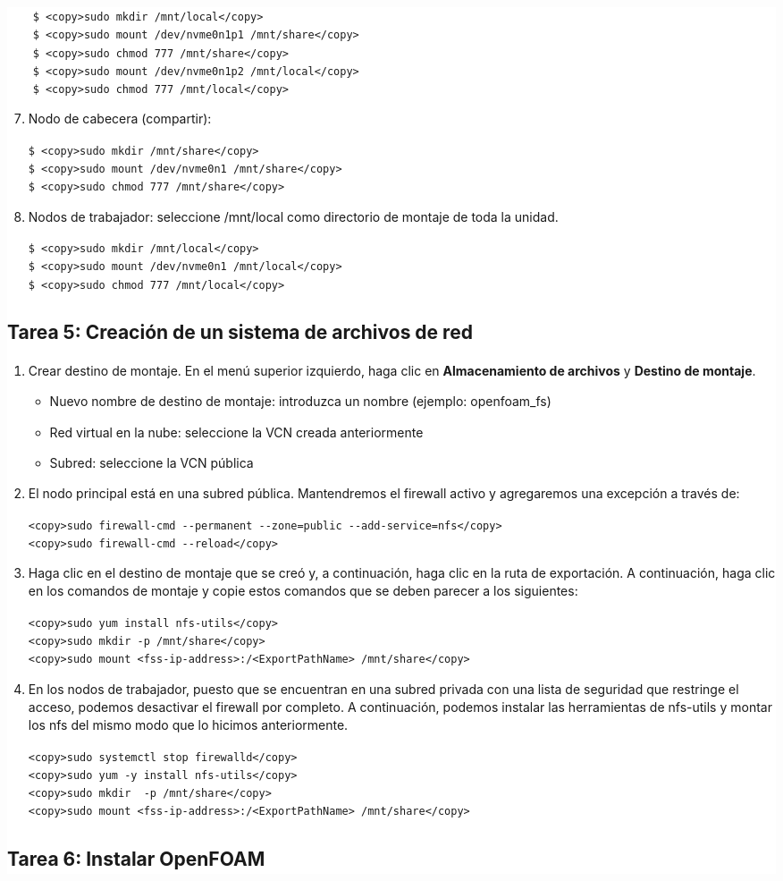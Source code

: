         $ <copy>sudo mkdir /mnt/local</copy>
        $ <copy>sudo mount /dev/nvme0n1p1 /mnt/share</copy>
        $ <copy>sudo chmod 777 /mnt/share</copy>
        $ <copy>sudo mount /dev/nvme0n1p2 /mnt/local</copy>
        $ <copy>sudo chmod 777 /mnt/local</copy>
        
7.  Nodo de cabecera (compartir):
    
        $ <copy>sudo mkdir /mnt/share</copy>
        $ <copy>sudo mount /dev/nvme0n1 /mnt/share</copy>
        $ <copy>sudo chmod 777 /mnt/share</copy>
        
8.  Nodos de trabajador: seleccione /mnt/local como directorio de montaje de toda la unidad.
    
        $ <copy>sudo mkdir /mnt/local</copy>
        $ <copy>sudo mount /dev/nvme0n1 /mnt/local</copy>
        $ <copy>sudo chmod 777 /mnt/local</copy>
        

## Tarea 5: Creación de un sistema de archivos de red

1.  Crear destino de montaje. En el menú superior izquierdo, haga clic en **Almacenamiento de archivos** y **Destino de montaje**.
    
    *   Nuevo nombre de destino de montaje: introduzca un nombre (ejemplo: openfoam\_fs)
        
    *   Red virtual en la nube: seleccione la VCN creada anteriormente
        
    *   Subred: seleccione la VCN pública
        
2.  El nodo principal está en una subred pública. Mantendremos el firewall activo y agregaremos una excepción a través de:  
    
        <copy>sudo firewall-cmd --permanent --zone=public --add-service=nfs</copy>
        <copy>sudo firewall-cmd --reload</copy>
        
3.  Haga clic en el destino de montaje que se creó y, a continuación, haga clic en la ruta de exportación. A continuación, haga clic en los comandos de montaje y copie estos comandos que se deben parecer a los siguientes:
    
        <copy>sudo yum install nfs-utils</copy>
        <copy>sudo mkdir -p /mnt/share</copy>
        <copy>sudo mount <fss-ip-address>:/<ExportPathName> /mnt/share</copy>
        
4.  En los nodos de trabajador, puesto que se encuentran en una subred privada con una lista de seguridad que restringe el acceso, podemos desactivar el firewall por completo. A continuación, podemos instalar las herramientas de nfs-utils y montar los nfs del mismo modo que lo hicimos anteriormente.
    
        <copy>sudo systemctl stop firewalld</copy>
        <copy>sudo yum -y install nfs-utils</copy>
        <copy>sudo mkdir  -p /mnt/share</copy>
        <copy>sudo mount <fss-ip-address>:/<ExportPathName> /mnt/share</copy>
        

## Tarea 6: Instalar OpenFOAM
